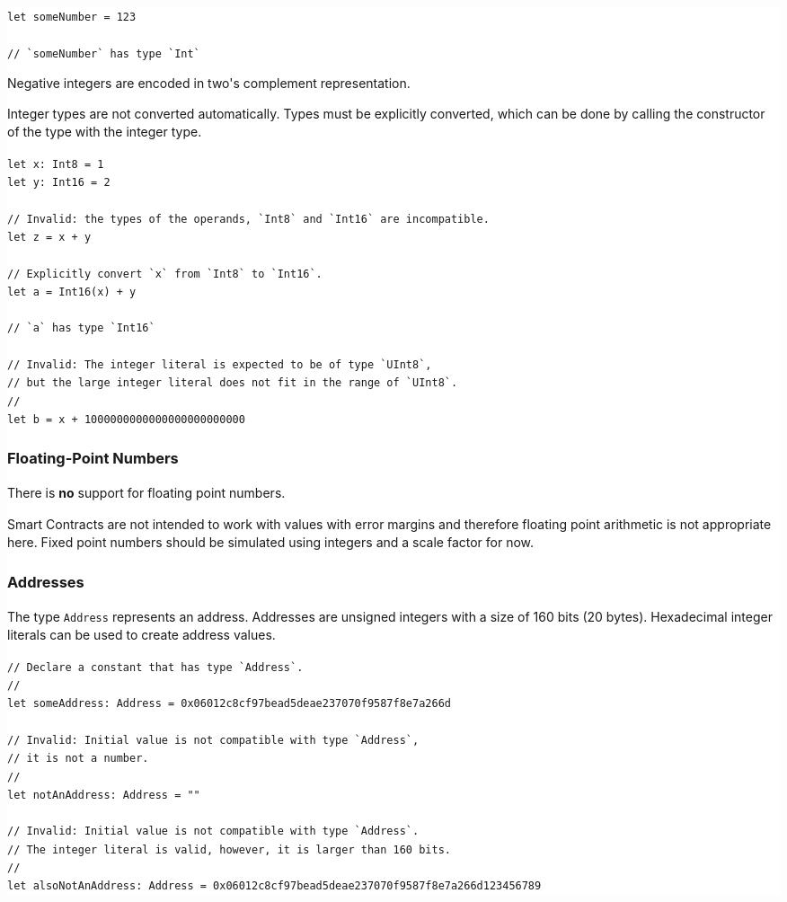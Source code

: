 ```cadence
let someNumber = 123

// `someNumber` has type `Int`
```

Negative integers are encoded in two's complement representation.

Integer types are not converted automatically. Types must be explicitly converted,
which can be done by calling the constructor of the type with the integer type.

```cadence
let x: Int8 = 1
let y: Int16 = 2

// Invalid: the types of the operands, `Int8` and `Int16` are incompatible.
let z = x + y

// Explicitly convert `x` from `Int8` to `Int16`.
let a = Int16(x) + y

// `a` has type `Int16`

// Invalid: The integer literal is expected to be of type `UInt8`,
// but the large integer literal does not fit in the range of `UInt8`.
//
let b = x + 1000000000000000000000000
```

### Floating-Point Numbers

There is **no** support for floating point numbers.

Smart Contracts are not intended to work with values with error margins
and therefore floating point arithmetic is not appropriate here.
Fixed point numbers should be simulated using integers and a scale factor for now.

### Addresses

The type `Address` represents an address.
Addresses are unsigned integers with a size of 160 bits (20 bytes).
Hexadecimal integer literals can be used to create address values.

```cadence
// Declare a constant that has type `Address`.
//
let someAddress: Address = 0x06012c8cf97bead5deae237070f9587f8e7a266d

// Invalid: Initial value is not compatible with type `Address`,
// it is not a number.
//
let notAnAddress: Address = ""

// Invalid: Initial value is not compatible with type `Address`.
// The integer literal is valid, however, it is larger than 160 bits.
//
let alsoNotAnAddress: Address = 0x06012c8cf97bead5deae237070f9587f8e7a266d123456789
```
